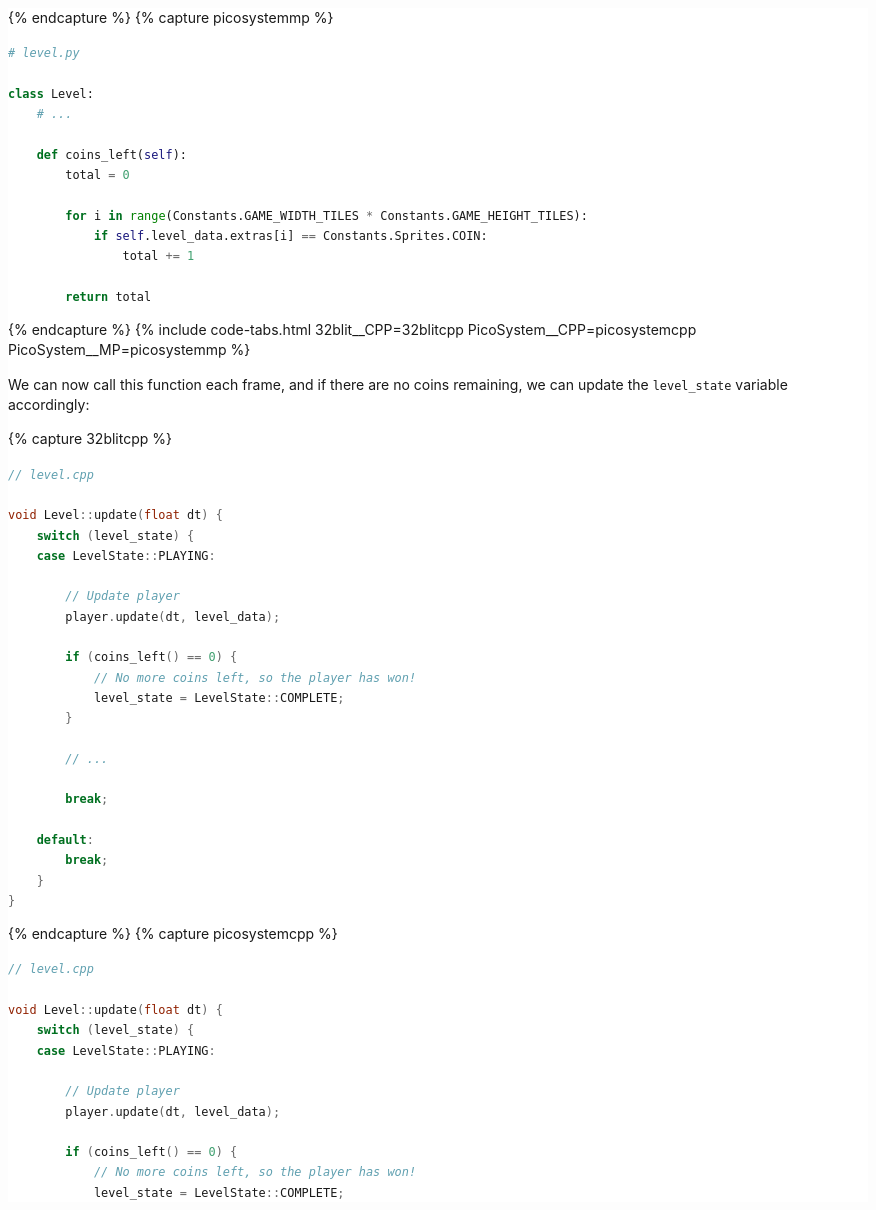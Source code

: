 ```cpp
```
{% endcapture %}
{% capture picosystemmp %}
```python
# level.py

class Level:
    # ...
    
    def coins_left(self):
        total = 0

        for i in range(Constants.GAME_WIDTH_TILES * Constants.GAME_HEIGHT_TILES):
            if self.level_data.extras[i] == Constants.Sprites.COIN:
                total += 1

        return total
```
{% endcapture %}
{% include code-tabs.html 32blit__CPP=32blitcpp PicoSystem__CPP=picosystemcpp PicoSystem__MP=picosystemmp %}

We can now call this function each frame, and if there are no coins remaining, we can update the `level_state` variable accordingly:

{% capture 32blitcpp %}
```cpp
// level.cpp

void Level::update(float dt) {
    switch (level_state) {
    case LevelState::PLAYING:

        // Update player
        player.update(dt, level_data);

        if (coins_left() == 0) {
            // No more coins left, so the player has won!
            level_state = LevelState::COMPLETE;
        }

        // ...

        break;

    default:
        break;
    }
}
```
{% endcapture %}
{% capture picosystemcpp %}
```cpp
// level.cpp

void Level::update(float dt) {
    switch (level_state) {
    case LevelState::PLAYING:

        // Update player
        player.update(dt, level_data);

        if (coins_left() == 0) {
            // No more coins left, so the player has won!
            level_state = LevelState::COMPLETE;
```